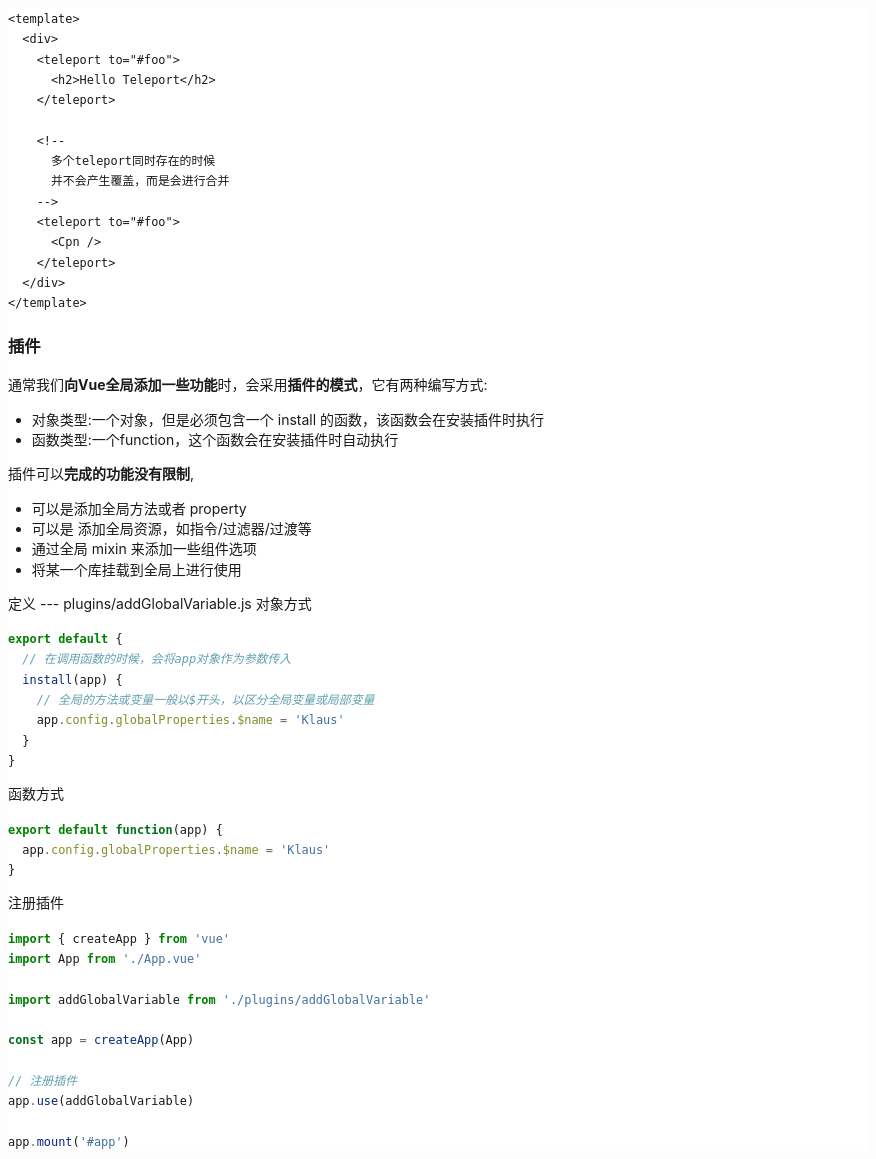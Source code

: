 ```vue
<template>
  <div>
    <teleport to="#foo">
      <h2>Hello Teleport</h2>
    </teleport>

    <!--
      多个teleport同时存在的时候
      并不会产生覆盖，而是会进行合并
    -->
    <teleport to="#foo">
      <Cpn />
    </teleport>
  </div>
</template>
```

### 插件

通常我们**向Vue全局添加一些功能**时，会采用**插件的模式**，它有两种编写方式:

- 对象类型:一个对象，但是必须包含一个 install 的函数，该函数会在安装插件时执行
- 函数类型:一个function，这个函数会在安装插件时自动执行

插件可以**完成的功能没有限制**,

- 可以是添加全局方法或者 property
- 可以是 添加全局资源，如指令/过滤器/过渡等
- 通过全局 mixin 来添加一些组件选项
- 将某一个库挂载到全局上进行使用

定义 --- plugins/addGlobalVariable.js
对象方式

```js
export default {
  // 在调用函数的时候，会将app对象作为参数传入
  install(app) {
    // 全局的方法或变量一般以$开头，以区分全局变量或局部变量
    app.config.globalProperties.$name = 'Klaus'
  }
}
```

函数方式

```js
export default function(app) {
  app.config.globalProperties.$name = 'Klaus'
}
```

注册插件

```js
import { createApp } from 'vue'
import App from './App.vue'

import addGlobalVariable from './plugins/addGlobalVariable'

const app = createApp(App)

// 注册插件
app.use(addGlobalVariable)

app.mount('#app')
```
